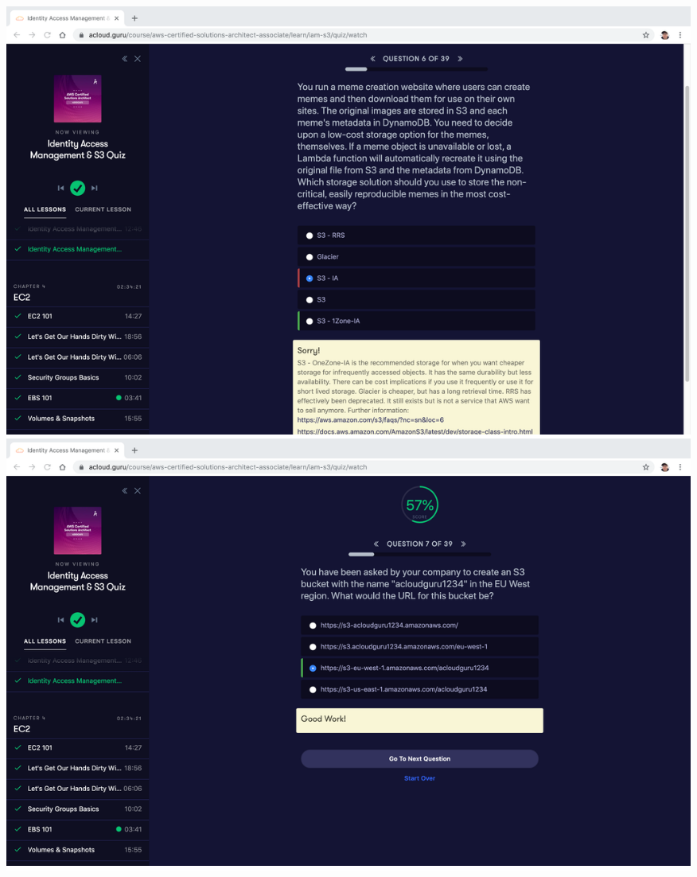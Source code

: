 ![image](/public/images/note/9551/3-17-s3-quiz-6.png)
![image](/public/images/note/9551/3-17-s3-quiz-7.png)